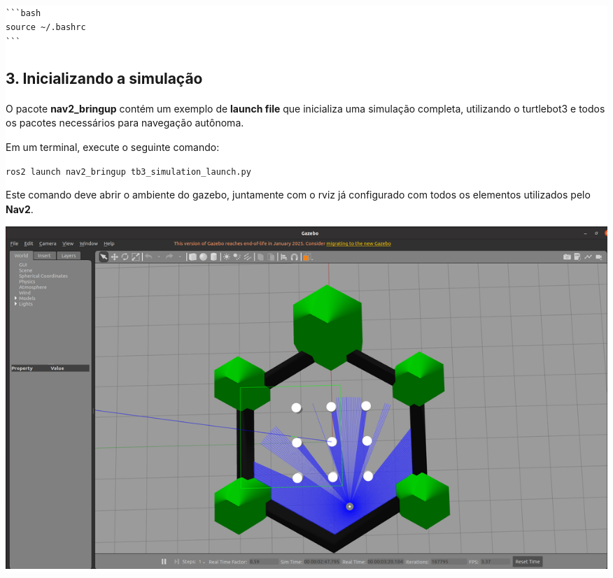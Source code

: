     ```bash
    source ~/.bashrc
    ```

## 3. Inicializando a simulação

O pacote **nav2_bringup** contém um exemplo de **launch file** que inicializa uma simulação completa, utilizando o turtlebot3 e todos os pacotes necessários para navegação autônoma. 

Em um terminal, execute o seguinte comando:

```bash
ros2 launch nav2_bringup tb3_simulation_launch.py
``` 

Este comando deve abrir o ambiente do gazebo, juntamente com o rviz já configurado com todos os elementos utilizados pelo **Nav2**.

![tb3 gazebo](./imagens/tb3_gazebo.png)
